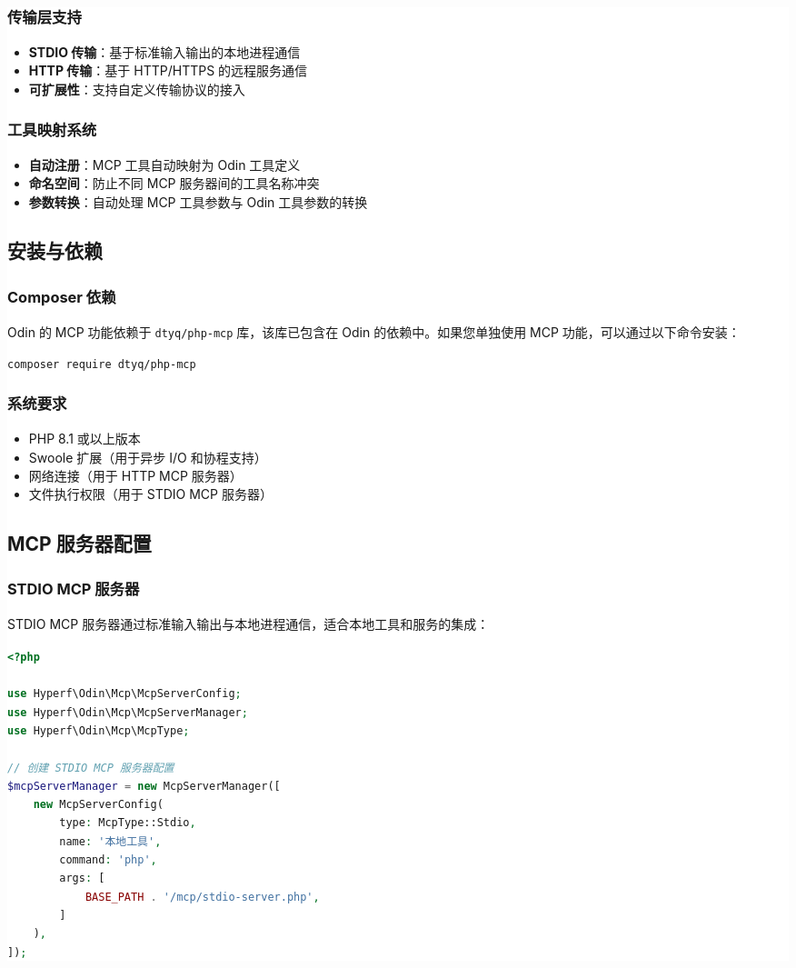 ### 传输层支持

- **STDIO 传输**：基于标准输入输出的本地进程通信
- **HTTP 传输**：基于 HTTP/HTTPS 的远程服务通信
- **可扩展性**：支持自定义传输协议的接入

### 工具映射系统

- **自动注册**：MCP 工具自动映射为 Odin 工具定义
- **命名空间**：防止不同 MCP 服务器间的工具名称冲突
- **参数转换**：自动处理 MCP 工具参数与 Odin 工具参数的转换

## 安装与依赖

### Composer 依赖

Odin 的 MCP 功能依赖于 `dtyq/php-mcp` 库，该库已包含在 Odin 的依赖中。如果您单独使用 MCP 功能，可以通过以下命令安装：

```bash
composer require dtyq/php-mcp
```

### 系统要求

- PHP 8.1 或以上版本
- Swoole 扩展（用于异步 I/O 和协程支持）
- 网络连接（用于 HTTP MCP 服务器）
- 文件执行权限（用于 STDIO MCP 服务器）

## MCP 服务器配置

### STDIO MCP 服务器

STDIO MCP 服务器通过标准输入输出与本地进程通信，适合本地工具和服务的集成：

```php
<?php

use Hyperf\Odin\Mcp\McpServerConfig;
use Hyperf\Odin\Mcp\McpServerManager;
use Hyperf\Odin\Mcp\McpType;

// 创建 STDIO MCP 服务器配置
$mcpServerManager = new McpServerManager([
    new McpServerConfig(
        type: McpType::Stdio,
        name: '本地工具',
        command: 'php',
        args: [
            BASE_PATH . '/mcp/stdio-server.php',
        ]
    ),
]);
```
